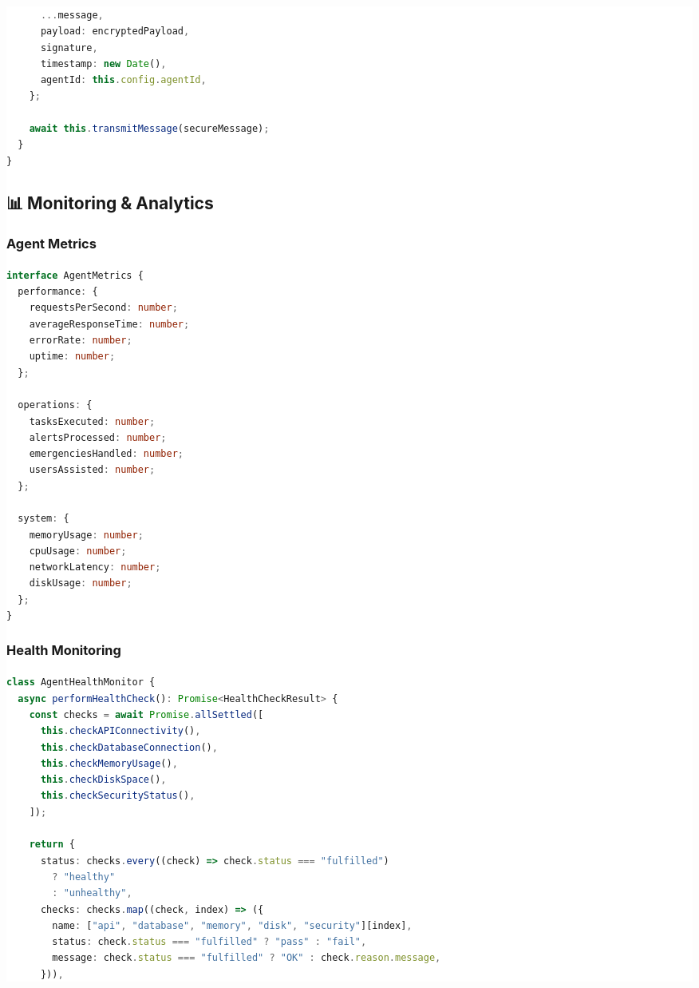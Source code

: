 ```typescript
      ...message,
      payload: encryptedPayload,
      signature,
      timestamp: new Date(),
      agentId: this.config.agentId,
    };

    await this.transmitMessage(secureMessage);
  }
}
```

## 📊 Monitoring & Analytics

### Agent Metrics

```typescript
interface AgentMetrics {
  performance: {
    requestsPerSecond: number;
    averageResponseTime: number;
    errorRate: number;
    uptime: number;
  };

  operations: {
    tasksExecuted: number;
    alertsProcessed: number;
    emergenciesHandled: number;
    usersAssisted: number;
  };

  system: {
    memoryUsage: number;
    cpuUsage: number;
    networkLatency: number;
    diskUsage: number;
  };
}
```

### Health Monitoring

```typescript
class AgentHealthMonitor {
  async performHealthCheck(): Promise<HealthCheckResult> {
    const checks = await Promise.allSettled([
      this.checkAPIConnectivity(),
      this.checkDatabaseConnection(),
      this.checkMemoryUsage(),
      this.checkDiskSpace(),
      this.checkSecurityStatus(),
    ]);

    return {
      status: checks.every((check) => check.status === "fulfilled")
        ? "healthy"
        : "unhealthy",
      checks: checks.map((check, index) => ({
        name: ["api", "database", "memory", "disk", "security"][index],
        status: check.status === "fulfilled" ? "pass" : "fail",
        message: check.status === "fulfilled" ? "OK" : check.reason.message,
      })),
```